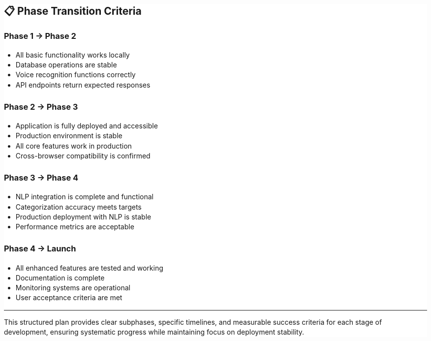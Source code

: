 ## 📋 Phase Transition Criteria

### Phase 1 → Phase 2
- All basic functionality works locally
- Database operations are stable
- Voice recognition functions correctly
- API endpoints return expected responses

### Phase 2 → Phase 3
- Application is fully deployed and accessible
- Production environment is stable
- All core features work in production
- Cross-browser compatibility is confirmed

### Phase 3 → Phase 4
- NLP integration is complete and functional
- Categorization accuracy meets targets
- Production deployment with NLP is stable
- Performance metrics are acceptable

### Phase 4 → Launch
- All enhanced features are tested and working
- Documentation is complete
- Monitoring systems are operational
- User acceptance criteria are met

---

This structured plan provides clear subphases, specific timelines, and measurable success criteria for each stage of development, ensuring systematic progress while maintaining focus on deployment stability.